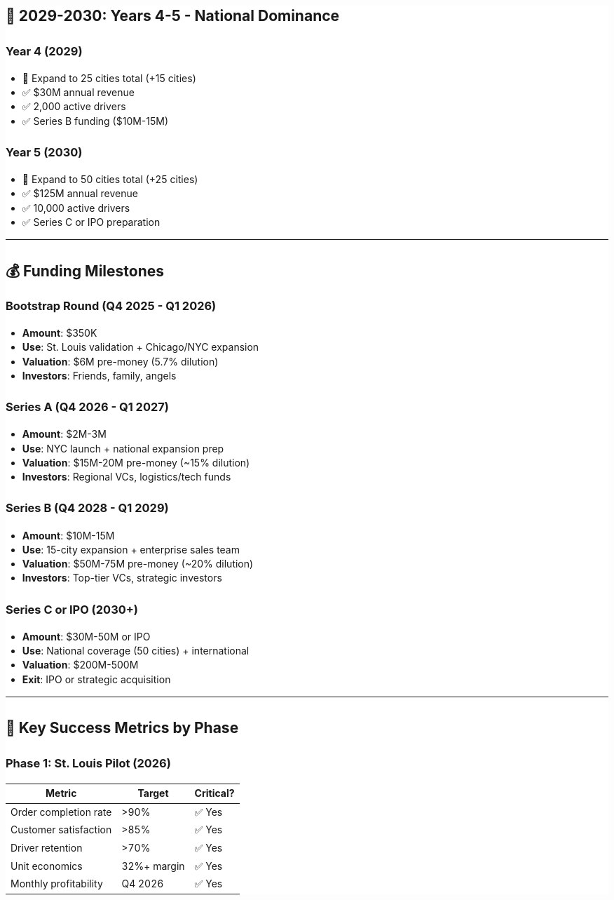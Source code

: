 
## 📅 **2029-2030: Years 4-5 - National Dominance**

### **Year 4 (2029)**
- 🚀 Expand to 25 cities total (+15 cities)
- ✅ $30M annual revenue
- ✅ 2,000 active drivers
- ✅ Series B funding ($10M-15M)

### **Year 5 (2030)**
- 🚀 Expand to 50 cities total (+25 cities)
- ✅ $125M annual revenue
- ✅ 10,000 active drivers
- ✅ Series C or IPO preparation

---

## 💰 **Funding Milestones**

### **Bootstrap Round (Q4 2025 - Q1 2026)**
- **Amount**: $350K
- **Use**: St. Louis validation + Chicago/NYC expansion
- **Valuation**: $6M pre-money (5.7% dilution)
- **Investors**: Friends, family, angels

### **Series A (Q4 2026 - Q1 2027)**
- **Amount**: $2M-3M
- **Use**: NYC launch + national expansion prep
- **Valuation**: $15M-20M pre-money (~15% dilution)
- **Investors**: Regional VCs, logistics/tech funds

### **Series B (Q4 2028 - Q1 2029)**
- **Amount**: $10M-15M
- **Use**: 15-city expansion + enterprise sales team
- **Valuation**: $50M-75M pre-money (~20% dilution)
- **Investors**: Top-tier VCs, strategic investors

### **Series C or IPO (2030+)**
- **Amount**: $30M-50M or IPO
- **Use**: National coverage (50 cities) + international
- **Valuation**: $200M-500M
- **Exit**: IPO or strategic acquisition

---

## 🎯 **Key Success Metrics by Phase**

### **Phase 1: St. Louis Pilot (2026)**
| Metric | Target | Critical? |
|--------|--------|-----------|
| Order completion rate | >90% | ✅ Yes |
| Customer satisfaction | >85% | ✅ Yes |
| Driver retention | >70% | ✅ Yes |
| Unit economics | 32%+ margin | ✅ Yes |
| Monthly profitability | Q4 2026 | ✅ Yes |
